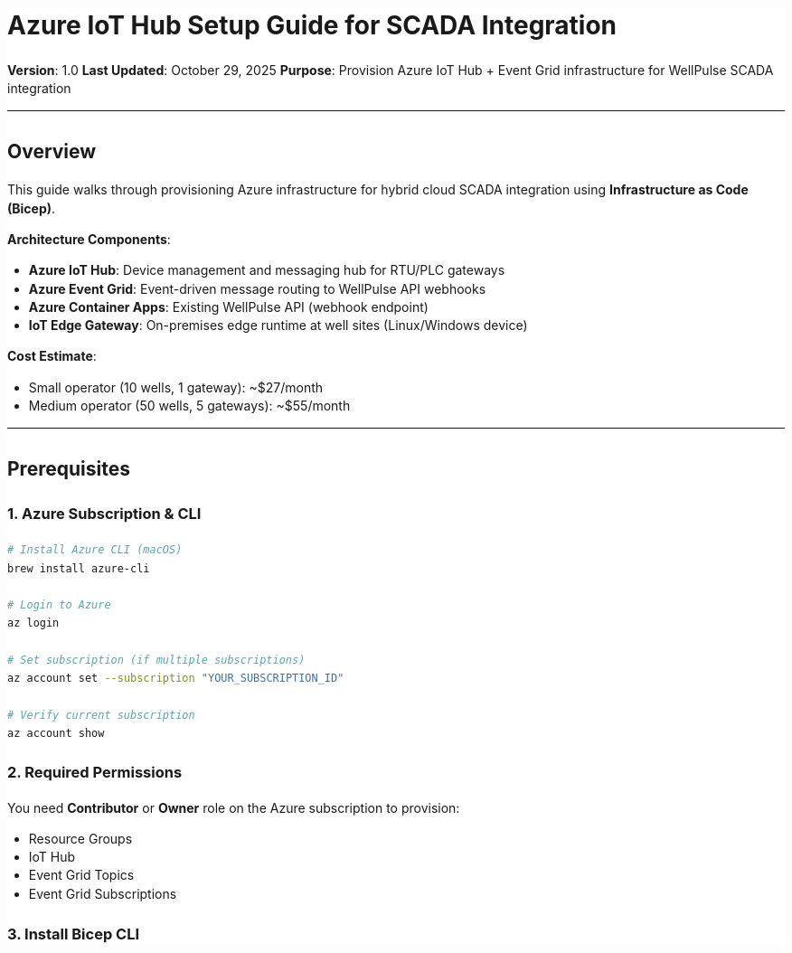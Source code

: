# Azure IoT Hub Setup Guide for SCADA Integration

**Version**: 1.0
**Last Updated**: October 29, 2025
**Purpose**: Provision Azure IoT Hub + Event Grid infrastructure for WellPulse SCADA integration

---

## Overview

This guide walks through provisioning Azure infrastructure for hybrid cloud SCADA integration using **Infrastructure as Code (Bicep)**.

**Architecture Components**:
- **Azure IoT Hub**: Device management and messaging hub for RTU/PLC gateways
- **Azure Event Grid**: Event-driven message routing to WellPulse API webhooks
- **Azure Container Apps**: Existing WellPulse API (webhook endpoint)
- **IoT Edge Gateway**: On-premises edge runtime at well sites (Linux/Windows device)

**Cost Estimate**:
- Small operator (10 wells, 1 gateway): ~$27/month
- Medium operator (50 wells, 5 gateways): ~$55/month

---

## Prerequisites

### 1. Azure Subscription & CLI

```bash
# Install Azure CLI (macOS)
brew install azure-cli

# Login to Azure
az login

# Set subscription (if multiple subscriptions)
az account set --subscription "YOUR_SUBSCRIPTION_ID"

# Verify current subscription
az account show
```

### 2. Required Permissions

You need **Contributor** or **Owner** role on the Azure subscription to provision:
- Resource Groups
- IoT Hub
- Event Grid Topics
- Event Grid Subscriptions

### 3. Install Bicep CLI
